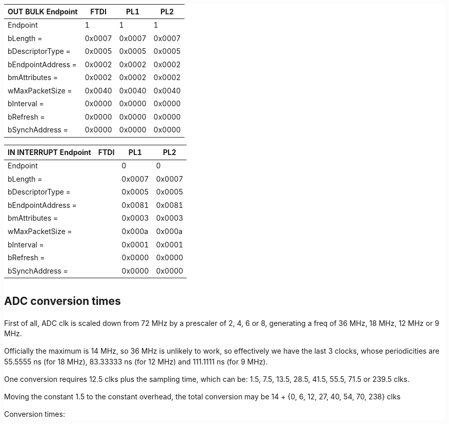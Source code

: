 | OUT BULK Endpoint             | FTDI                          | PL1                           | PL2                           |
| ----------------------------- | ----------------------------- | ----------------------------- | ----------------------------- |
| Endpoint                      | 1                             | 1                             | 1                             |
| bLength =                     | 0x0007                        | 0x0007                        | 0x0007                        |
| bDescriptorType =             | 0x0005                        | 0x0005                        | 0x0005                        |
| bEndpointAddress =            | 0x0002 <OUT>                  | 0x0002 <OUT>                  | 0x0002 <OUT>                  |
| bmAttributes =                | 0x0002 <BULK>                 | 0x0002 <BULK>                 | 0x0002 <BULK>                 |
| wMaxPacketSize =              | 0x0040                        | 0x0040                        | 0x0040                        |
| bInterval =                   | 0x0000                        | 0x0000                        | 0x0000                        |
| bRefresh =                    | 0x0000                        | 0x0000                        | 0x0000                        |
| bSynchAddress =               | 0x0000                        | 0x0000                        | 0x0000                        |

| IN INTERRUPT Endpoint         | FTDI                          | PL1                           | PL2                           |
| ----------------------------- | ----------------------------- | ----------------------------- | ----------------------------- |
| Endpoint                      |                               | 0                             | 0                             |
| bLength =                     |                               | 0x0007                        | 0x0007                        |
| bDescriptorType =             |                               | 0x0005                        | 0x0005                        |
| bEndpointAddress =            |                               | 0x0081 <IN>                   | 0x0081 <IN>                   |
| bmAttributes =                |                               | 0x0003 <INTERRUPT>            | 0x0003 <INTERRUPT>            |
| wMaxPacketSize =              |                               | 0x000a                        | 0x000a                        |
| bInterval =                   |                               | 0x0001                        | 0x0001                        |
| bRefresh =                    |                               | 0x0000                        | 0x0000                        |
| bSynchAddress =               |                               | 0x0000                        | 0x0000                        |

## ADC conversion times

First of all, ADC clk is scaled down from 72 MHz by a prescaler of 2, 4, 6 or 8, generating a freq of 36 MHz, 18 MHz, 12 MHz or 9 MHz.

Officially the maximum is 14 MHz, so 36 MHz is unlikely to work, so effectively we have the last 3 clocks, whose periodicities are
55.5555 ns (for 18 MHz), 83.33333 ns (for 12 MHz) and 111.1111 ns (for 9 MHz).

One conversion requires 12.5 clks plus the sampling time, which can be: 1.5, 7.5, 13.5, 28.5, 41.5, 55.5, 71.5 or 239.5 clks.

Moving the constant 1.5 to the constant overhead, the total conversion may be 14 + {0, 6, 12, 27, 40, 54, 70, 238} clks

Conversion times:
